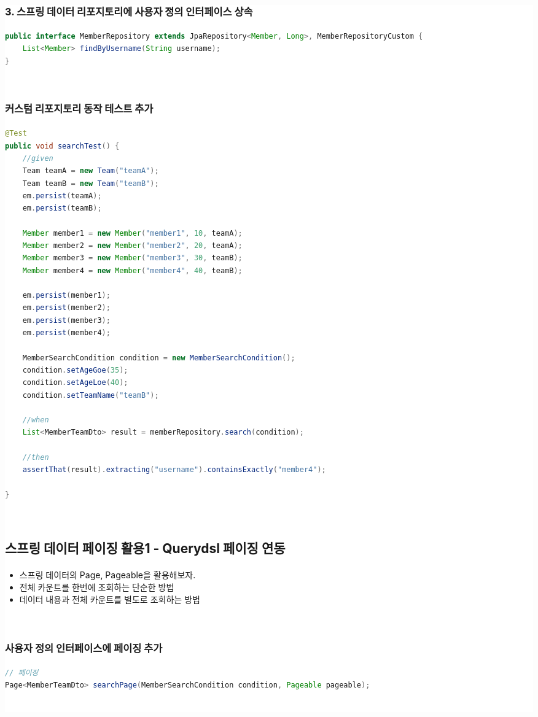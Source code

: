 ### 3. 스프링 데이터 리포지토리에 사용자 정의 인터페이스 상속
```java
public interface MemberRepository extends JpaRepository<Member, Long>, MemberRepositoryCustom {
    List<Member> findByUsername(String username);
}
```
<br/>

### 커스텀 리포지토리 동작 테스트 추가
```java
@Test
public void searchTest() {
    //given
    Team teamA = new Team("teamA");
    Team teamB = new Team("teamB");
    em.persist(teamA);
    em.persist(teamB);

    Member member1 = new Member("member1", 10, teamA);
    Member member2 = new Member("member2", 20, teamA);
    Member member3 = new Member("member3", 30, teamB);
    Member member4 = new Member("member4", 40, teamB);

    em.persist(member1);
    em.persist(member2);
    em.persist(member3);
    em.persist(member4);

    MemberSearchCondition condition = new MemberSearchCondition();
    condition.setAgeGoe(35);
    condition.setAgeLoe(40);
    condition.setTeamName("teamB");

    //when
    List<MemberTeamDto> result = memberRepository.search(condition);

    //then
    assertThat(result).extracting("username").containsExactly("member4");

}
```
<br/>

## 스프링 데이터 페이징 활용1 - Querydsl 페이징 연동
* 스프링 데이터의 Page, Pageable을 활용해보자.
* 전체 카운트를 한번에 조회하는 단순한 방법
* 데이터 내용과 전체 카운트를 별도로 조회하는 방법
<br/>

### 사용자 정의 인터페이스에 페이징 추가
```java
// 페이징
Page<MemberTeamDto> searchPage(MemberSearchCondition condition, Pageable pageable);
```
<br/>
